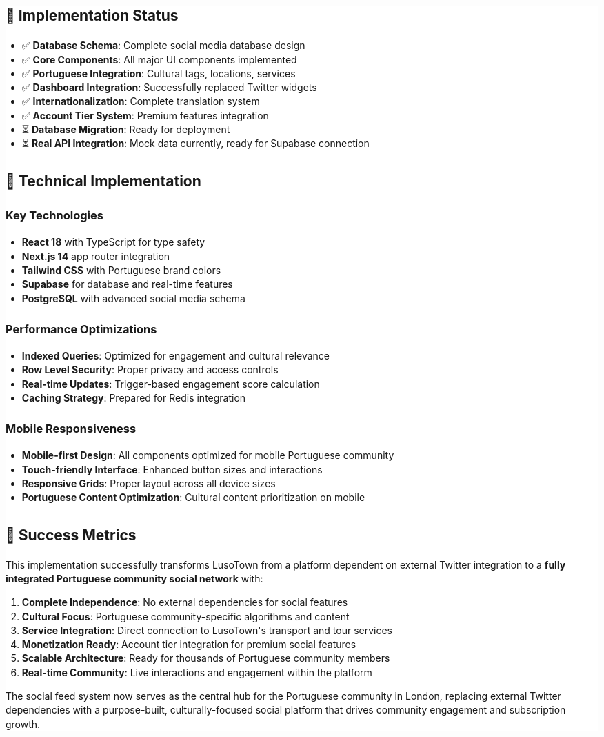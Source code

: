 ## 🎯 Implementation Status

- ✅ **Database Schema**: Complete social media database design
- ✅ **Core Components**: All major UI components implemented
- ✅ **Portuguese Integration**: Cultural tags, locations, services
- ✅ **Dashboard Integration**: Successfully replaced Twitter widgets
- ✅ **Internationalization**: Complete translation system
- ✅ **Account Tier System**: Premium features integration
- ⏳ **Database Migration**: Ready for deployment
- ⏳ **Real API Integration**: Mock data currently, ready for Supabase connection

## 🔧 Technical Implementation

### Key Technologies
- **React 18** with TypeScript for type safety
- **Next.js 14** app router integration
- **Tailwind CSS** with Portuguese brand colors
- **Supabase** for database and real-time features
- **PostgreSQL** with advanced social media schema

### Performance Optimizations
- **Indexed Queries**: Optimized for engagement and cultural relevance
- **Row Level Security**: Proper privacy and access controls
- **Real-time Updates**: Trigger-based engagement score calculation
- **Caching Strategy**: Prepared for Redis integration

### Mobile Responsiveness
- **Mobile-first Design**: All components optimized for mobile Portuguese community
- **Touch-friendly Interface**: Enhanced button sizes and interactions
- **Responsive Grids**: Proper layout across all device sizes
- **Portuguese Content Optimization**: Cultural content prioritization on mobile

## 🎉 Success Metrics

This implementation successfully transforms LusoTown from a platform dependent on external Twitter integration to a **fully integrated Portuguese community social network** with:

1. **Complete Independence**: No external dependencies for social features
2. **Cultural Focus**: Portuguese community-specific algorithms and content
3. **Service Integration**: Direct connection to LusoTown's transport and tour services
4. **Monetization Ready**: Account tier integration for premium social features
5. **Scalable Architecture**: Ready for thousands of Portuguese community members
6. **Real-time Community**: Live interactions and engagement within the platform

The social feed system now serves as the central hub for the Portuguese community in London, replacing external Twitter dependencies with a purpose-built, culturally-focused social platform that drives community engagement and subscription growth.